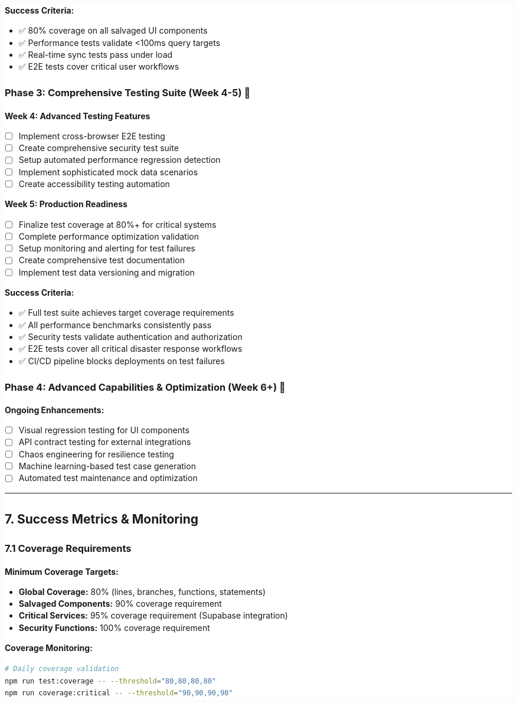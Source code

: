**Success Criteria:**
- ✅ 80% coverage on all salvaged UI components
- ✅ Performance tests validate <100ms query targets
- ✅ Real-time sync tests pass under load
- ✅ E2E tests cover critical user workflows

### Phase 3: Comprehensive Testing Suite (Week 4-5) 🎯

**Week 4: Advanced Testing Features**
- [ ] Implement cross-browser E2E testing
- [ ] Create comprehensive security test suite
- [ ] Setup automated performance regression detection
- [ ] Implement sophisticated mock data scenarios
- [ ] Create accessibility testing automation

**Week 5: Production Readiness**
- [ ] Finalize test coverage at 80%+ for critical systems
- [ ] Complete performance optimization validation
- [ ] Setup monitoring and alerting for test failures
- [ ] Create comprehensive test documentation
- [ ] Implement test data versioning and migration

**Success Criteria:**
- ✅ Full test suite achieves target coverage requirements
- ✅ All performance benchmarks consistently pass
- ✅ Security tests validate authentication and authorization
- ✅ E2E tests cover all critical disaster response workflows
- ✅ CI/CD pipeline blocks deployments on test failures

### Phase 4: Advanced Capabilities & Optimization (Week 6+) 🚀

**Ongoing Enhancements:**
- [ ] Visual regression testing for UI components
- [ ] API contract testing for external integrations
- [ ] Chaos engineering for resilience testing
- [ ] Machine learning-based test case generation
- [ ] Automated test maintenance and optimization

---

## 7. Success Metrics & Monitoring

### 7.1 Coverage Requirements

**Minimum Coverage Targets:**
- **Global Coverage:** 80% (lines, branches, functions, statements)
- **Salvaged Components:** 90% coverage requirement
- **Critical Services:** 95% coverage requirement (Supabase integration)
- **Security Functions:** 100% coverage requirement

**Coverage Monitoring:**
```bash
# Daily coverage validation
npm run test:coverage -- --threshold="80,80,80,80"
npm run coverage:critical -- --threshold="90,90,90,90"
```
